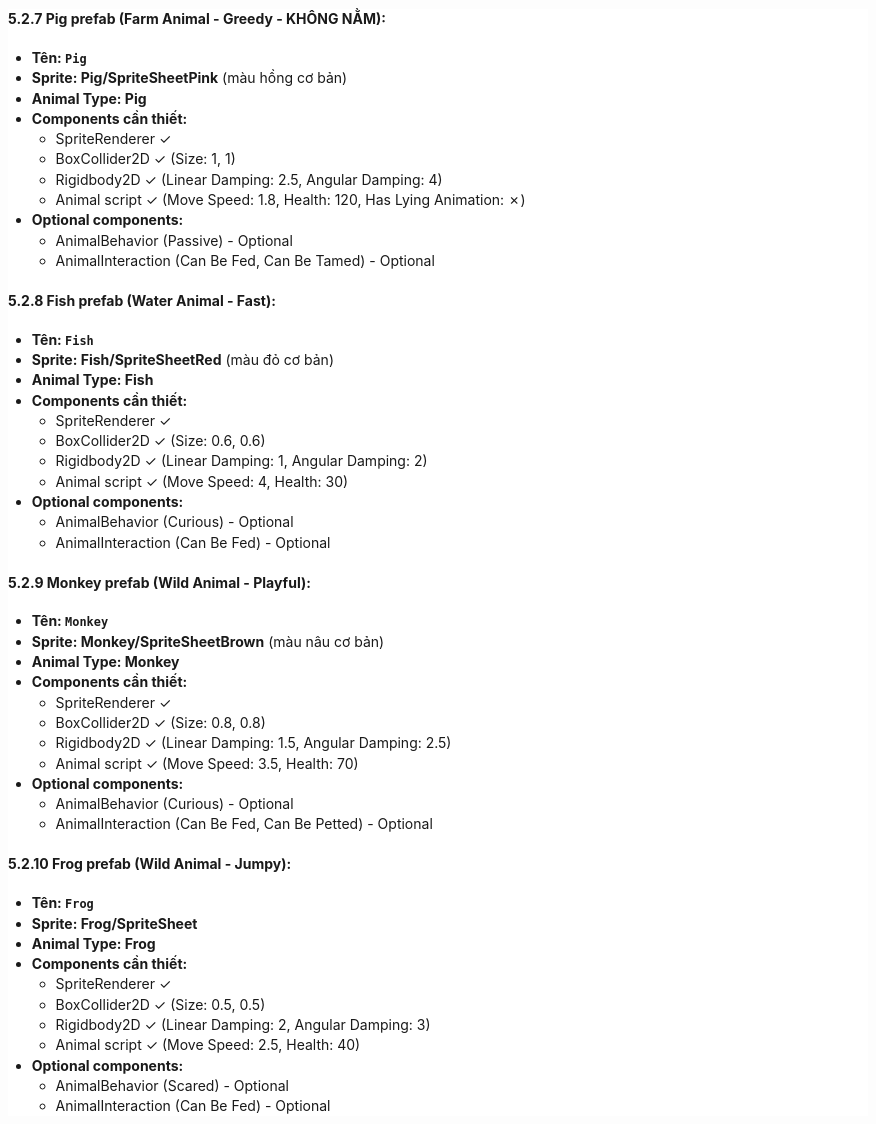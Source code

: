 #### 5.2.7 Pig prefab (Farm Animal - Greedy - KHÔNG NẰM):
- **Tên: `Pig`**
- **Sprite: Pig/SpriteSheetPink** (màu hồng cơ bản)
- **Animal Type: Pig**
- **Components cần thiết:**
  - SpriteRenderer ✓
  - BoxCollider2D ✓ (Size: 1, 1)
  - Rigidbody2D ✓ (Linear Damping: 2.5, Angular Damping: 4)
  - Animal script ✓ (Move Speed: 1.8, Health: 120, Has Lying Animation: ✗)
- **Optional components:**
  - AnimalBehavior (Passive) - Optional
  - AnimalInteraction (Can Be Fed, Can Be Tamed) - Optional

#### 5.2.8 Fish prefab (Water Animal - Fast):
- **Tên: `Fish`**
- **Sprite: Fish/SpriteSheetRed** (màu đỏ cơ bản)
- **Animal Type: Fish**
- **Components cần thiết:**
  - SpriteRenderer ✓
  - BoxCollider2D ✓ (Size: 0.6, 0.6)
  - Rigidbody2D ✓ (Linear Damping: 1, Angular Damping: 2)
  - Animal script ✓ (Move Speed: 4, Health: 30)
- **Optional components:**
  - AnimalBehavior (Curious) - Optional
  - AnimalInteraction (Can Be Fed) - Optional

#### 5.2.9 Monkey prefab (Wild Animal - Playful):
- **Tên: `Monkey`**
- **Sprite: Monkey/SpriteSheetBrown** (màu nâu cơ bản)
- **Animal Type: Monkey**
- **Components cần thiết:**
  - SpriteRenderer ✓
  - BoxCollider2D ✓ (Size: 0.8, 0.8)
  - Rigidbody2D ✓ (Linear Damping: 1.5, Angular Damping: 2.5)
  - Animal script ✓ (Move Speed: 3.5, Health: 70)
- **Optional components:**
  - AnimalBehavior (Curious) - Optional
  - AnimalInteraction (Can Be Fed, Can Be Petted) - Optional

#### 5.2.10 Frog prefab (Wild Animal - Jumpy):
- **Tên: `Frog`**
- **Sprite: Frog/SpriteSheet**
- **Animal Type: Frog**
- **Components cần thiết:**
  - SpriteRenderer ✓
  - BoxCollider2D ✓ (Size: 0.5, 0.5)
  - Rigidbody2D ✓ (Linear Damping: 2, Angular Damping: 3)
  - Animal script ✓ (Move Speed: 2.5, Health: 40)
- **Optional components:**
  - AnimalBehavior (Scared) - Optional
  - AnimalInteraction (Can Be Fed) - Optional
